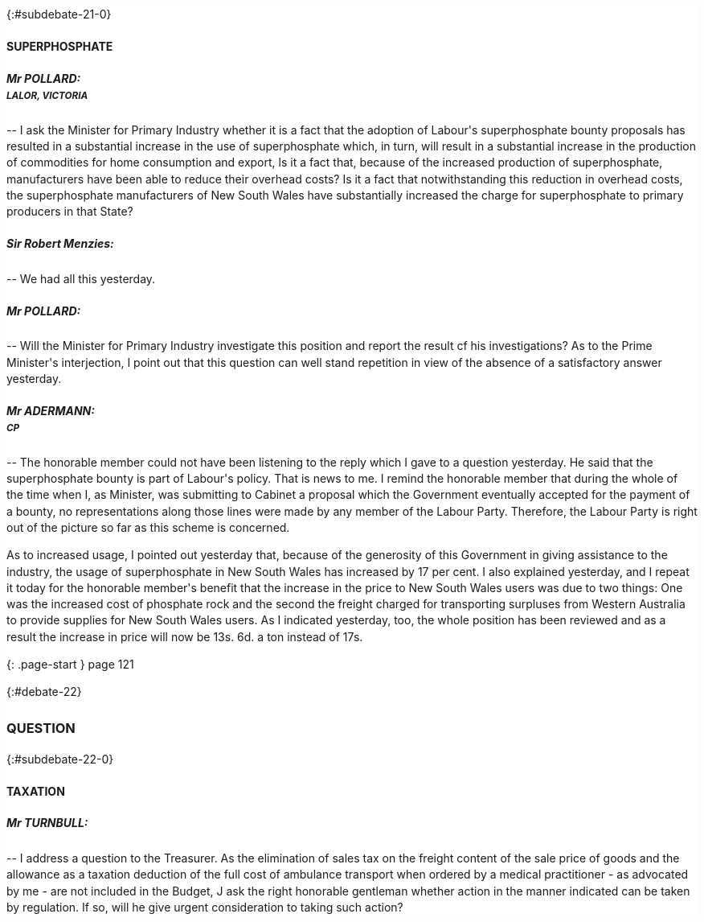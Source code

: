 {:#subdebate-21-0}
#### SUPERPHOSPHATE

##### Mr POLLARD:<br><small class="text-muted">LALOR, VICTORIA</small>

-- I ask the Minister for Primary Industry whether it is a fact that the adoption of Labour's superphosphate bounty proposals has resulted in a substantial increase in the use of superphosphate which, in turn, will result in a substantial increase in the production of commodities for home consumption and export, ls it a fact that, because of the increased production of superphosphate, manufacturers have been able to reduce their overhead costs? Is it a fact that notwithstanding this reduction in overhead costs, the superphosphate manufacturers of New South Wales have substantially increased the charge for superphosphate to primary producers in that State? 

##### Sir Robert Menzies:

-- We had all this yesterday. 

##### Mr POLLARD:

-- Will the Minister for Primary Industry investigate this position and report the result cf his investigations? As to the Prime Minister's interjection, I point out that this question can well stand repetition in view of the absence of a satisfactory answer yesterday. 

##### Mr ADERMANN:<br><small class="text-muted">CP</small>

-- The honorable member could not have been listening to the reply which I gave to a question yesterday. He said that the superphosphate bounty is part of Labour's policy. That is news to me. I remind the honorable member that during the whole of the time when I, as Minister, was submitting to Cabinet a proposal which the Government eventually accepted for the payment of a bounty, no representations along those lines were made by any member of the Labour Party. Therefore, the Labour Party is right out of the picture so far as this scheme is concerned. 

As to increased usage, I pointed out yesterday that, because of the generosity of this Government in giving assistance to the industry, the usage of superphosphate in New South Wales has increased by 17 per cent. I also explained yesterday, and I repeat it today for the honorable member's benefit that the increase in the price to New South Wales users was due to two things: One was the increased cost of phosphate rock and the second the freight charged for transporting surpluses from Western Australia to provide supplies for New South Wales users. As I indicated yesterday, too, the whole position has been reviewed and as a result the increase in price will now be 13s. 6d. a ton instead of 17s. 

{: .page-start }
page 121

{:#debate-22}
### QUESTION

{:#subdebate-22-0}
#### TAXATION

##### Mr TURNBULL:

-- I address a question to the Treasurer. As the elimination of sales tax on the freight content of the sale price of goods and the allowance as a taxation deduction of the full cost of ambulance transport when ordered by a medical practitioner - as advocated by me - are not included in the Budget, J ask the right honorable gentleman whether action in the manner indicated can be taken by regulation. If so, will he give urgent consideration to taking such action? 
